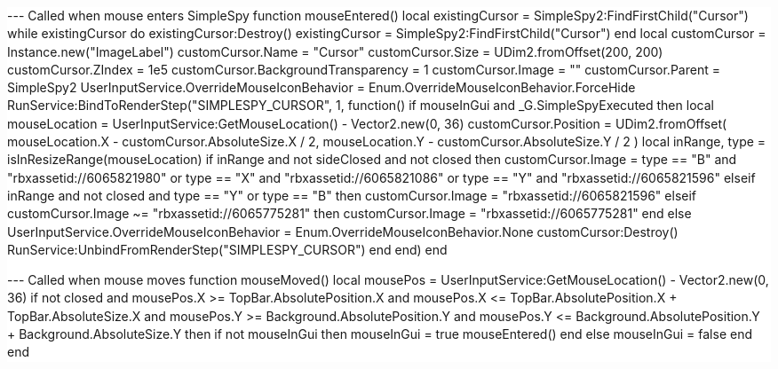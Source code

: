 --- Called when mouse enters SimpleSpy
function mouseEntered()
	local existingCursor = SimpleSpy2:FindFirstChild("Cursor")
	while existingCursor do
		existingCursor:Destroy()
		existingCursor = SimpleSpy2:FindFirstChild("Cursor")
	end
	local customCursor = Instance.new("ImageLabel")
	customCursor.Name = "Cursor"
	customCursor.Size = UDim2.fromOffset(200, 200)
	customCursor.ZIndex = 1e5
	customCursor.BackgroundTransparency = 1
	customCursor.Image = ""
	customCursor.Parent = SimpleSpy2
	UserInputService.OverrideMouseIconBehavior = Enum.OverrideMouseIconBehavior.ForceHide
	RunService:BindToRenderStep("SIMPLESPY_CURSOR", 1, function()
		if mouseInGui and _G.SimpleSpyExecuted then
			local mouseLocation = UserInputService:GetMouseLocation() - Vector2.new(0, 36)
			customCursor.Position = UDim2.fromOffset(
				mouseLocation.X - customCursor.AbsoluteSize.X / 2,
				mouseLocation.Y - customCursor.AbsoluteSize.Y / 2
			)
			local inRange, type = isInResizeRange(mouseLocation)
			if inRange and not sideClosed and not closed then
				customCursor.Image = type == "B" and "rbxassetid://6065821980"
					or type == "X" and "rbxassetid://6065821086"
					or type == "Y" and "rbxassetid://6065821596"
			elseif inRange and not closed and type == "Y" or type == "B" then
				customCursor.Image = "rbxassetid://6065821596"
			elseif customCursor.Image ~= "rbxassetid://6065775281" then
				customCursor.Image = "rbxassetid://6065775281"
			end
		else
			UserInputService.OverrideMouseIconBehavior = Enum.OverrideMouseIconBehavior.None
			customCursor:Destroy()
			RunService:UnbindFromRenderStep("SIMPLESPY_CURSOR")
		end
	end)
end

--- Called when mouse moves
function mouseMoved()
	local mousePos = UserInputService:GetMouseLocation() - Vector2.new(0, 36)
	if
		not closed
		and mousePos.X >= TopBar.AbsolutePosition.X
		and mousePos.X <= TopBar.AbsolutePosition.X + TopBar.AbsoluteSize.X
		and mousePos.Y >= Background.AbsolutePosition.Y
		and mousePos.Y <= Background.AbsolutePosition.Y + Background.AbsoluteSize.Y
	then
		if not mouseInGui then
			mouseInGui = true
			mouseEntered()
		end
	else
		mouseInGui = false
	end
end

